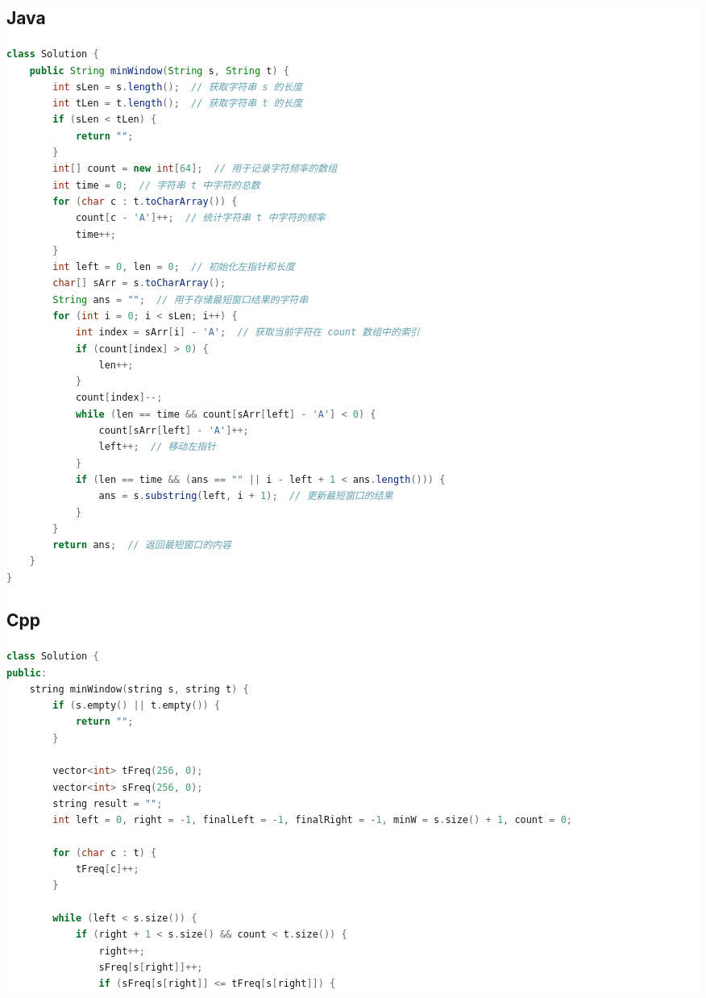 ## Java

```Java
class Solution {
    public String minWindow(String s, String t) {
        int sLen = s.length();  // 获取字符串 s 的长度
        int tLen = t.length();  // 获取字符串 t 的长度
        if (sLen < tLen) {
            return "";
        }
        int[] count = new int[64];  // 用于记录字符频率的数组
        int time = 0;  // 字符串 t 中字符的总数
        for (char c : t.toCharArray()) {
            count[c - 'A']++;  // 统计字符串 t 中字符的频率
            time++;
        }
        int left = 0, len = 0;  // 初始化左指针和长度
        char[] sArr = s.toCharArray();
        String ans = "";  // 用于存储最短窗口结果的字符串
        for (int i = 0; i < sLen; i++) {
            int index = sArr[i] - 'A';  // 获取当前字符在 count 数组中的索引
            if (count[index] > 0) {
                len++;
            }
            count[index]--;
            while (len == time && count[sArr[left] - 'A'] < 0) {
                count[sArr[left] - 'A']++;
                left++;  // 移动左指针
            }
            if (len == time && (ans == "" || i - left + 1 < ans.length())) {
                ans = s.substring(left, i + 1);  // 更新最短窗口的结果
            }
        }
        return ans;  // 返回最短窗口的内容
    }
}

```

## Cpp

```Cpp
class Solution {
public:
    string minWindow(string s, string t) {
        if (s.empty() || t.empty()) {
            return "";
        }

        vector<int> tFreq(256, 0);
        vector<int> sFreq(256, 0);
        string result = "";
        int left = 0, right = -1, finalLeft = -1, finalRight = -1, minW = s.size() + 1, count = 0;

        for (char c : t) {
            tFreq[c]++;
        }

        while (left < s.size()) {
            if (right + 1 < s.size() && count < t.size()) {
                right++;
                sFreq[s[right]]++;
                if (sFreq[s[right]] <= tFreq[s[right]]) {
```